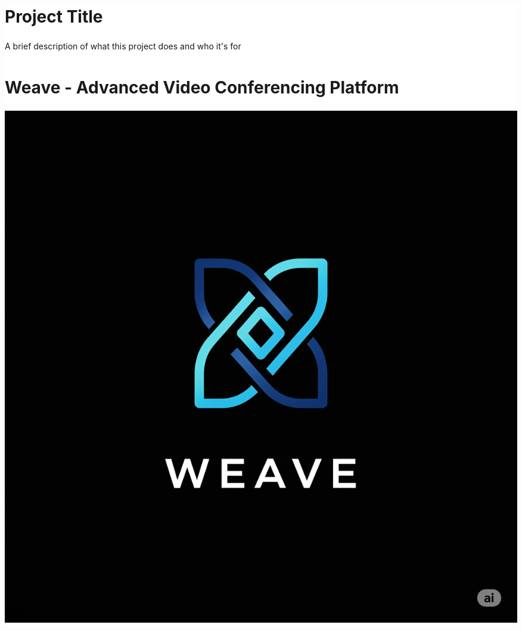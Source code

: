 
# Project Title

A brief description of what this project does and who it's for

# Weave - Advanced Video Conferencing Platform

![Weave Logo](apps/client/public/logo.png)
